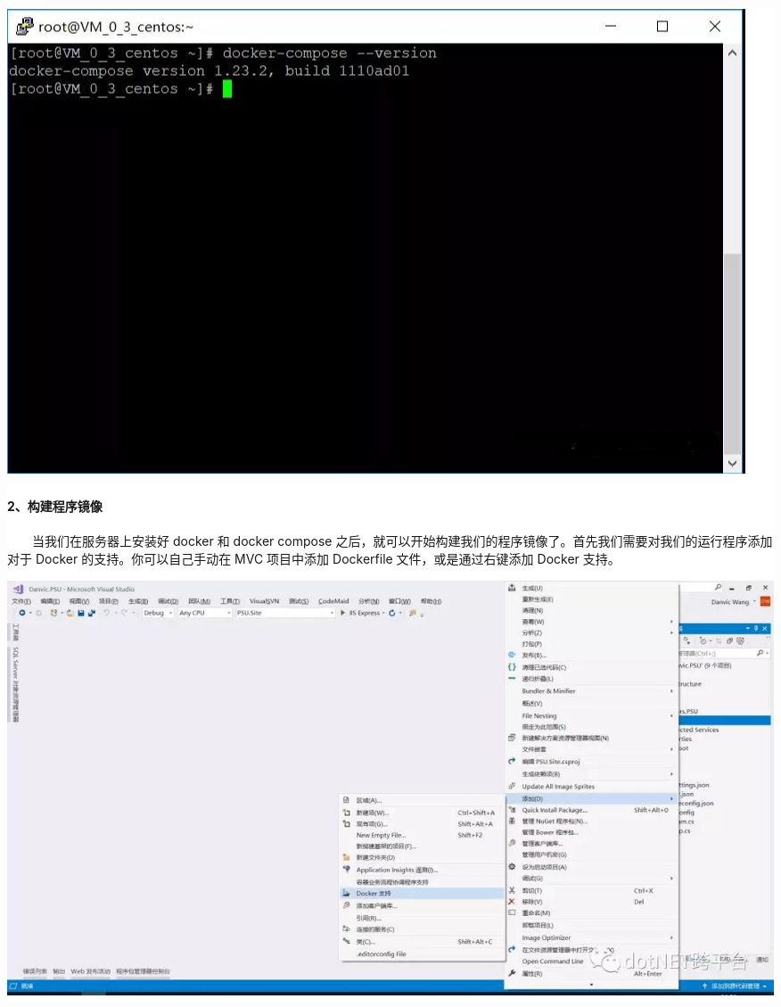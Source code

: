 ![cmn](./../img/c_mysql_nginx3.png)

#### 2、构建程序镜像

　　当我们在服务器上安装好 docker 和 docker compose 之后，就可以开始构建我们的程序镜像了。首先我们需要对我们的运行程序添加对于 Docker 的支持。你可以自己手动在 MVC 项目中添加 Dockerfile 文件，或是通过右键添加 Docker 支持。

![cmn](./../img/c_mysql_nginx4.png)
